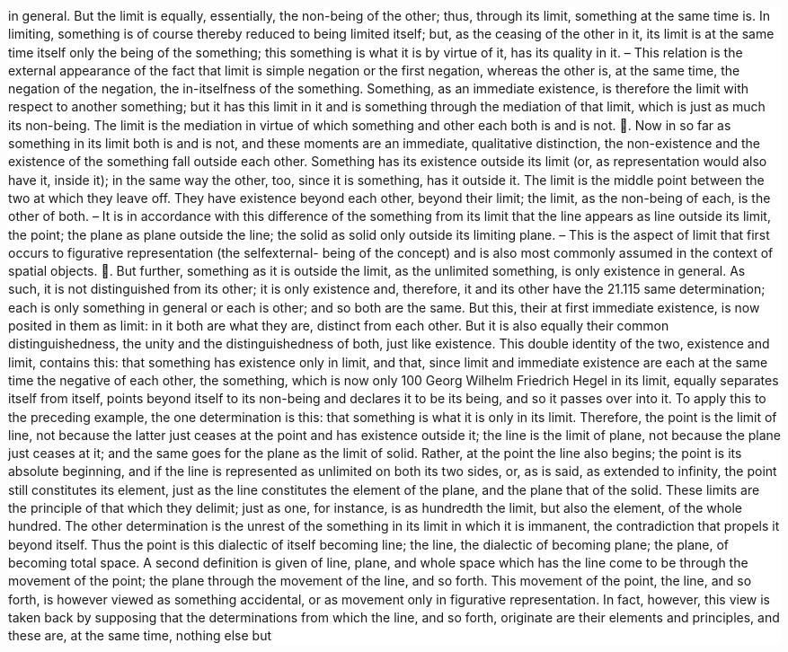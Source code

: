 in general.
But the limit is equally, essentially, the non-being of the other; thus,
through its limit, something at the same time is. In limiting, something
is of course thereby reduced to being limited itself; but, as the ceasing of
the other in it, its limit is at the same time itself only the being of the
something; this something is what it is by virtue of it, has its quality in it. –
This relation is the external appearance of the fact that limit is simple
negation or the first negation, whereas the other is, at the same time, the
negation of the negation, the in-itselfness of the something.
Something, as an immediate existence, is therefore the limit with respect
to another something; but it has this limit in it and is something through
the mediation of that limit, which is just as much its non-being. The limit
is the mediation in virtue of which something and other each both is and
is not.
. Now in so far as something in its limit both is and is not, and these
moments are an immediate, qualitative distinction, the non-existence and
the existence of the something fall outside each other. Something has its
existence outside its limit (or, as representation would also have it, inside it);
in the same way the other, too, since it is something, has it outside it. The
limit is the middle point between the two at which they leave off. They have
existence beyond each other, beyond their limit; the limit, as the non-being
of each, is the other of both.
– It is in accordance with this difference of the something from its limit
that the line appears as line outside its limit, the point; the plane as plane
outside the line; the solid as solid only outside its limiting plane. – This
is the aspect of limit that first occurs to figurative representation (the selfexternal-
being of the concept) and is also most commonly assumed in the
context of spatial objects.
. But further, something as it is outside the limit, as the unlimited
something, is only existence in general. As such, it is not distinguished
from its other; it is only existence and, therefore, it and its other have the 21.115
same determination; each is only something in general or each is other;
and so both are the same. But this, their at first immediate existence, is now
posited in them as limit: in it both are what they are, distinct from each
other. But it is also equally their common distinguishedness, the unity and
the distinguishedness of both, just like existence. This double identity of
the two, existence and limit, contains this: that something has existence
only in limit, and that, since limit and immediate existence are each at the
same time the negative of each other, the something, which is now only
100 Georg Wilhelm Friedrich Hegel
in its limit, equally separates itself from itself, points beyond itself to its
non-being and declares it to be its being, and so it passes over into it. To
apply this to the preceding example, the one determination is this: that
something is what it is only in its limit. Therefore, the point is the limit of
line, not because the latter just ceases at the point and has existence outside
it; the line is the limit of plane, not because the plane just ceases at it; and
the same goes for the plane as the limit of solid. Rather, at the point the line
also begins; the point is its absolute beginning, and if the line is represented
as unlimited on both its two sides, or, as is said, as extended to infinity, the
point still constitutes its element, just as the line constitutes the element
of the plane, and the plane that of the solid. These limits are the principle
of that which they delimit; just as one, for instance, is as hundredth the
limit, but also the element, of the whole hundred.
The other determination is the unrest of the something in its limit in
which it is immanent, the contradiction that propels it beyond itself. Thus
the point is this dialectic of itself becoming line; the line, the dialectic of
becoming plane; the plane, of becoming total space. A second definition
is given of line, plane, and whole space which has the line come to be
through the movement of the point; the plane through the movement of
the line, and so forth. This movement of the point, the line, and so forth, is
however viewed as something accidental, or as movement only in figurative
representation. In fact, however, this view is taken back by supposing that
the determinations from which the line, and so forth, originate are their
elements and principles, and these are, at the same time, nothing else but